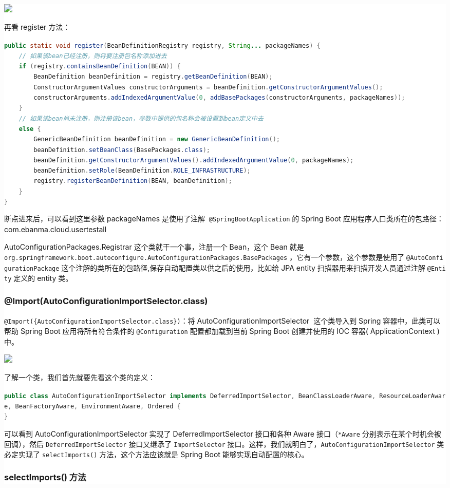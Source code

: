 ![](https://lang-image-bed.oss-cn-hangzhou.aliyuncs.com/20230404162114.png)

再看 register 方法：

```java
public static void register(BeanDefinitionRegistry registry, String... packageNames) {
    // 如果该bean已经注册，则将要注册包名称添加进去
	if (registry.containsBeanDefinition(BEAN)) {
		BeanDefinition beanDefinition = registry.getBeanDefinition(BEAN);
		ConstructorArgumentValues constructorArguments = beanDefinition.getConstructorArgumentValues();
		constructorArguments.addIndexedArgumentValue(0, addBasePackages(constructorArguments, packageNames));
	}
    // 如果该bean尚未注册，则注册该bean，参数中提供的包名称会被设置到bean定义中去
	else {
		GenericBeanDefinition beanDefinition = new GenericBeanDefinition();
		beanDefinition.setBeanClass(BasePackages.class);
		beanDefinition.getConstructorArgumentValues().addIndexedArgumentValue(0, packageNames);
		beanDefinition.setRole(BeanDefinition.ROLE_INFRASTRUCTURE);
		registry.registerBeanDefinition(BEAN, beanDefinition);
	}
}
```

断点进来后，可以看到这里参数 packageNames 是使用了注解  `@SpringBootApplication` 的 Spring Boot 应用程序入口类所在的包路径：com.ebanma.cloud.usertestall

AutoConfigurationPackages.Registrar 这个类就干一个事，注册一个 Bean，这个 Bean 就是  
`org.springframework.boot.autoconfigure.AutoConfigurationPackages.BasePackages` ，它有一个参数，这个参数是使用了 `@AutoConfigurationPackage` 这个注解的类所在的包路径,保存自动配置类以供之后的使用，比如给 JPA entity 扫描器用来扫描开发人员通过注解 `@Entity` 定义的 entity 类。

### @Import(AutoConfigurationImportSelector.class)

`@Import({AutoConfigurationImportSelector.class})`：将 AutoConfigurationImportSelector  这个类导入到 Spring 容器中，此类可以帮助 Spring Boot 应用将所有符合条件的 `@Configuration` 配置都加载到当前 Spring Boot 创建并使用的 IOC 容器( ApplicationContext )中。

  

![](https://lang-image-bed.oss-cn-hangzhou.aliyuncs.com/AutoConfigurationImportSelector.png)

了解一个类，我们首先就要先看这个类的定义：

```java
public class AutoConfigurationImportSelector implements DeferredImportSelector, BeanClassLoaderAware, ResourceLoaderAware, BeanFactoryAware, EnvironmentAware, Ordered {
}
```

可以看到 AutoConfigurationImportSelector 实现了 DeferredImportSelector 接口和各种 Aware 接口（`*Aware` 分别表示在某个时机会被回调），然后 `DeferredImportSelector` 接口又继承了 `ImportSelector` 接口。这样，我们就明白了，`AutoConfigurationImportSelector` 类必定实现了 `selectImports()` 方法，这个方法应该就是 Spring Boot 能够实现自动配置的核心。

### selectImports() 方法
